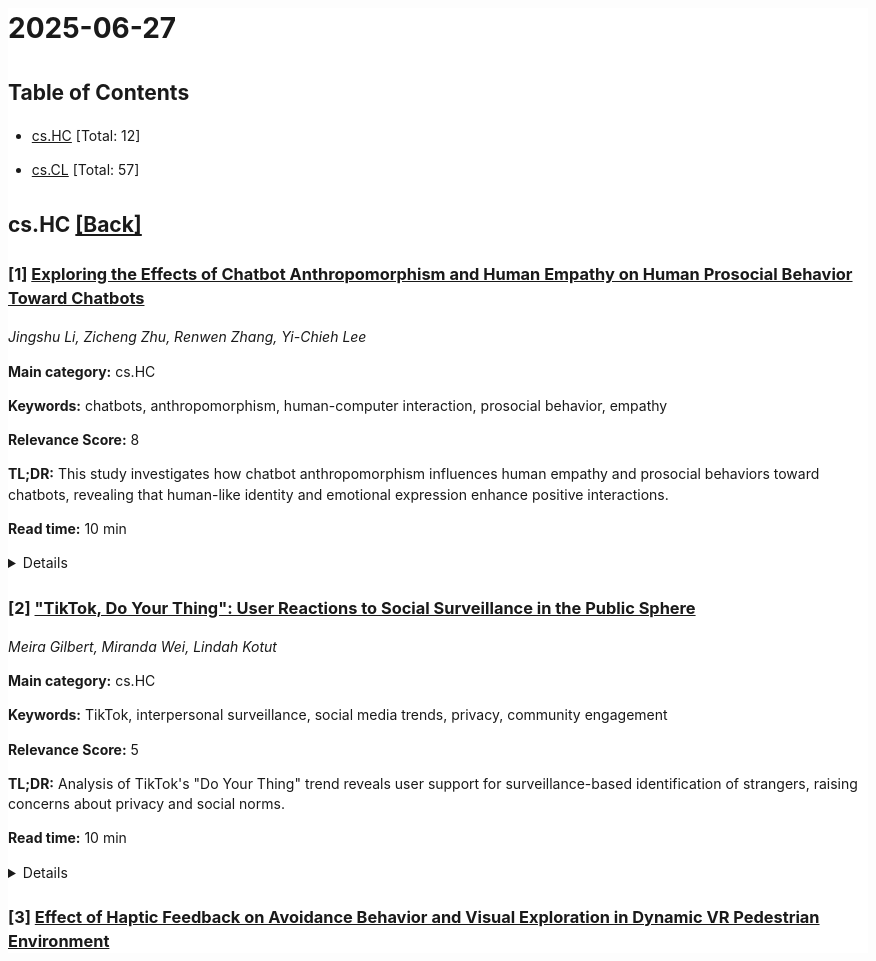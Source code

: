 # 2025-06-27

<div id=toc></div>

## Table of Contents

- [cs.HC](#cs.HC) [Total: 12]

- [cs.CL](#cs.CL) [Total: 57]

<div id='cs.HC'></div>

## cs.HC [[Back]](#toc)

### [1] [Exploring the Effects of Chatbot Anthropomorphism and Human Empathy on Human Prosocial Behavior Toward Chatbots](https://arxiv.org/abs/2506.20748)

*Jingshu Li, Zicheng Zhu, Renwen Zhang, Yi-Chieh Lee*

**Main category:** cs.HC

**Keywords:** chatbots, anthropomorphism, human-computer interaction, prosocial behavior, empathy

**Relevance Score:** 8

**TL;DR:** This study investigates how chatbot anthropomorphism influences human empathy and prosocial behaviors toward chatbots, revealing that human-like identity and emotional expression enhance positive interactions.

**Read time:** 10 min

<details><summary>Details</summary></details>


### [2] ["TikTok, Do Your Thing": User Reactions to Social Surveillance in the Public Sphere](https://arxiv.org/abs/2506.20884)

*Meira Gilbert, Miranda Wei, Lindah Kotut*

**Main category:** cs.HC

**Keywords:** TikTok, interpersonal surveillance, social media trends, privacy, community engagement

**Relevance Score:** 5

**TL;DR:** Analysis of TikTok's "Do Your Thing" trend reveals user support for surveillance-based identification of strangers, raising concerns about privacy and social norms.

**Read time:** 10 min

<details><summary>Details</summary></details>


### [3] [Effect of Haptic Feedback on Avoidance Behavior and Visual Exploration in Dynamic VR Pedestrian Environment](https://arxiv.org/abs/2506.20952)
